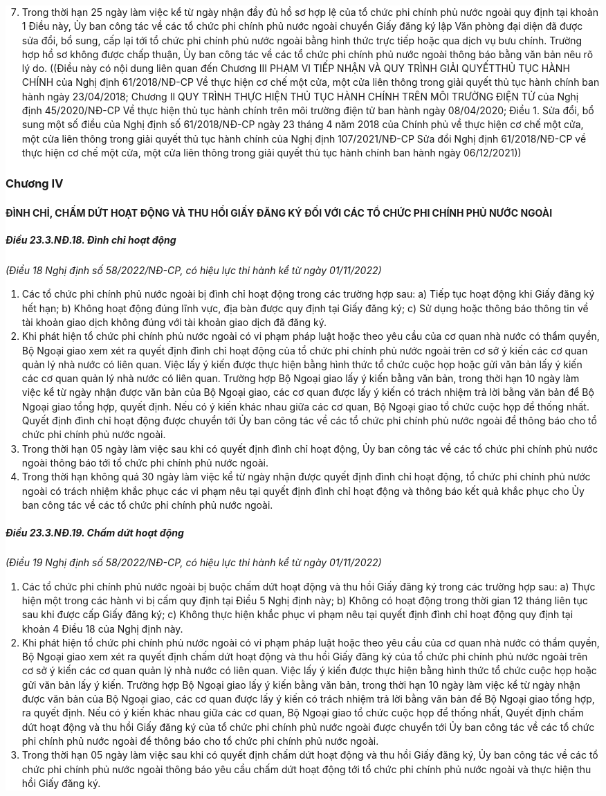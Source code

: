 7. Trong thời hạn 25 ngày làm việc kể từ ngày nhận đầy đủ hồ sơ hợp lệ của tổ chức phi chính phủ nước ngoài quy định tại khoản 1 Điều này, Ủy ban công tác về các tổ chức phi chính phủ nước ngoài chuyển Giấy đăng ký lập Văn phòng đại diện đã được sửa đổi, bổ sung, cấp lại tới tổ chức phi chính phủ nước ngoài bằng hình thức trực tiếp hoặc qua dịch vụ bưu chính. Trường hợp hồ sơ không được chấp thuận, Ủy ban công tác về các tổ chức phi chính phủ nước ngoài thông báo bằng văn bản nêu rõ lý do.
((Điều này có nội dung liên quan đến Chương III PHẠM VI TIẾP NHẬN VÀ QUY TRÌNH GIẢI QUYẾTTHỦ TỤC HÀNH CHÍNH của Nghị định 61/2018/NĐ-CP Về thực hiện cơ chế một cửa, một cửa liên thông trong giải quyết thủ tục hành chính ban hành ngày 23/04/2018; Chương II QUY TRÌNH THỰC HIỆN THỦ TỤC HÀNH CHÍNH TRÊN MÔI TRƯỜNG ĐIỆN TỬ của Nghị định 45/2020/NĐ-CP Về thực hiện thủ tục hành chính trên môi trường điện tử ban hành ngày 08/04/2020; Điều 1. Sửa đổi, bổ sung một số điều của Nghị định số 61/2018/NĐ-CP ngày 23 tháng 4 năm 2018 của Chính phủ về thực hiện cơ chế một cửa, một cửa liên thông trong giải quyết thủ tục hành chính của Nghị định 107/2021/NĐ-CP Sửa đổi Nghị định 61/2018/NĐ-CP về thực hiện cơ chế một cửa, một cửa liên thông trong giải quyết thủ tục hành chính ban hành ngày 06/12/2021))

### Chương IV

#### ĐÌNH CHỈ, CHẤM DỨT HOẠT ĐỘNG VÀ THU HỒI GIẤY ĐĂNG KÝ ĐỐI VỚI CÁC TỔ CHỨC PHI CHÍNH PHỦ NƯỚC NGOÀI

##### Điều 23.3.NĐ.18. Đình chỉ hoạt động
*(Điều 18 Nghị định số 58/2022/NĐ-CP, có hiệu lực thi hành kể từ ngày 01/11/2022)*
1. Các tổ chức phi chính phủ nước ngoài bị đình chỉ hoạt động trong các trường hợp sau:
a) Tiếp tục hoạt động khi Giấy đăng ký hết hạn;
b) Không hoạt động đúng lĩnh vực, địa bàn được quy định tại Giấy đăng ký;
c) Sử dụng hoặc thông báo thông tin về tài khoản giao dịch không đúng với tài khoản giao dịch đã đăng ký.
2. Khi phát hiện tổ chức phi chính phủ nước ngoài có vi phạm pháp luật hoặc theo yêu cầu của cơ quan nhà nước có thẩm quyền, Bộ Ngoại giao xem xét ra quyết định đình chỉ hoạt động của tổ chức phi chính phủ nước ngoài trên cơ sở ý kiến các cơ quan quản lý nhà nước có liên quan. Việc lấy ý kiến được thực hiện bằng hình thức tổ chức cuộc họp hoặc gửi văn bản lấy ý kiến các cơ quan quản lý nhà nước có liên quan. Trường hợp Bộ Ngoại giao lấy ý kiến bằng văn bản, trong thời hạn 10 ngày làm việc kể từ ngày nhận được văn bản của Bộ Ngoại giao, các cơ quan được lấy ý kiến có trách nhiệm trả lời bằng văn bản để Bộ Ngoại giao tổng hợp, quyết định. Nếu có ý kiến khác nhau giữa các cơ quan, Bộ Ngoại giao tổ chức cuộc họp để thống nhất. Quyết định đình chỉ hoạt động được chuyển tới Ủy ban công tác về các tổ chức phi chính phủ nước ngoài để thông báo cho tổ chức phi chính phủ nước ngoài.
3. Trong thời hạn 05 ngày làm việc sau khi có quyết định đình chỉ hoạt động, Ủy ban công tác về các tổ chức phi chính phủ nước ngoài thông báo tới tổ chức phi chính phủ nước ngoài.
4. Trong thời hạn không quá 30 ngày làm việc kể từ ngày nhận được quyết định đình chỉ hoạt động, tổ chức phi chính phủ nước ngoài có trách nhiệm khắc phục các vi phạm nêu tại quyết định đình chỉ hoạt động và thông báo kết quả khắc phục cho Ủy ban công tác về các tổ chức phi chính phủ nước ngoài.

##### Điều 23.3.NĐ.19. Chấm dứt hoạt động
*(Điều 19 Nghị định số 58/2022/NĐ-CP, có hiệu lực thi hành kể từ ngày 01/11/2022)*
1. Các tổ chức phi chính phủ nước ngoài bị buộc chấm dứt hoạt động và thu hồi Giấy đăng ký trong các trường hợp sau:
a) Thực hiện một trong các hành vi bị cấm quy định tại Điều 5 Nghị định này;
b) Không có hoạt động trong thời gian 12 tháng liên tục sau khi được cấp Giấy đăng ký;
c) Không thực hiện khắc phục vi phạm nêu tại quyết định đình chỉ hoạt động quy định tại khoản 4 Điều 18 của Nghị định này.
2. Khi phát hiện tổ chức phi chính phủ nước ngoài có vi phạm pháp luật hoặc theo yêu cầu của cơ quan nhà nước có thẩm quyền, Bộ Ngoại giao xem xét ra quyết định chấm dứt hoạt động và thu hồi Giấy đăng ký của tổ chức phi chính phủ nước ngoài trên cơ sở ý kiến các cơ quan quản lý nhà nước có liên quan. Việc lấy ý kiến được thực hiện bằng hình thức tổ chức cuộc họp hoặc gửi văn bản lấy ý kiến. Trường hợp Bộ Ngoại giao lấy ý kiến bằng văn bản, trong thời hạn 10 ngày làm việc kể từ ngày nhận được văn bản của Bộ Ngoại giao, các cơ quan được lấy ý kiến có trách nhiệm trả lời bằng văn bản để Bộ Ngoại giao tổng hợp, ra quyết định. Nếu có ý kiến khác nhau giữa các cơ quan, Bộ Ngoại giao tổ chức cuộc họp để thống nhất, Quyết định chấm dứt hoạt động và thu hồi Giấy đăng ký của tổ chức phi chính phủ nước ngoài được chuyển tới Ủy ban công tác về các tổ chức phi chính phủ nước ngoài để thông báo cho tổ chức phi chính phủ nước ngoài.
3. Trong thời hạn 05 ngày làm việc sau khi có quyết định chấm dứt hoạt động và thu hồi Giấy đăng ký, Ủy ban công tác về các tổ chức phi chính phủ nước ngoài thông báo yêu cầu chấm dứt hoạt động tới tổ chức phi chính phủ nước ngoài và thực hiện thu hồi Giấy đăng ký.